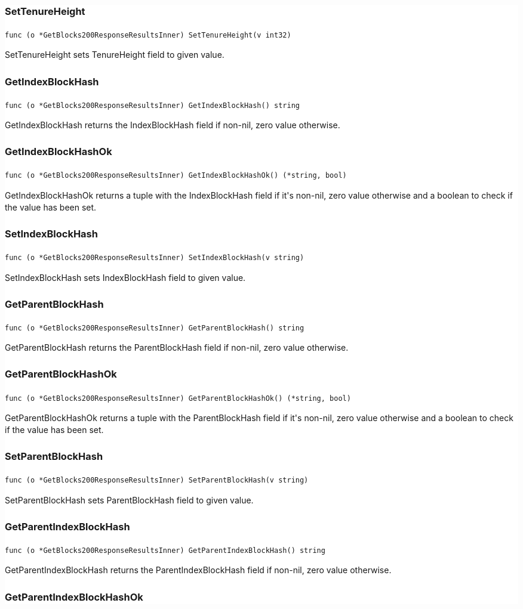 ### SetTenureHeight

`func (o *GetBlocks200ResponseResultsInner) SetTenureHeight(v int32)`

SetTenureHeight sets TenureHeight field to given value.


### GetIndexBlockHash

`func (o *GetBlocks200ResponseResultsInner) GetIndexBlockHash() string`

GetIndexBlockHash returns the IndexBlockHash field if non-nil, zero value otherwise.

### GetIndexBlockHashOk

`func (o *GetBlocks200ResponseResultsInner) GetIndexBlockHashOk() (*string, bool)`

GetIndexBlockHashOk returns a tuple with the IndexBlockHash field if it's non-nil, zero value otherwise
and a boolean to check if the value has been set.

### SetIndexBlockHash

`func (o *GetBlocks200ResponseResultsInner) SetIndexBlockHash(v string)`

SetIndexBlockHash sets IndexBlockHash field to given value.


### GetParentBlockHash

`func (o *GetBlocks200ResponseResultsInner) GetParentBlockHash() string`

GetParentBlockHash returns the ParentBlockHash field if non-nil, zero value otherwise.

### GetParentBlockHashOk

`func (o *GetBlocks200ResponseResultsInner) GetParentBlockHashOk() (*string, bool)`

GetParentBlockHashOk returns a tuple with the ParentBlockHash field if it's non-nil, zero value otherwise
and a boolean to check if the value has been set.

### SetParentBlockHash

`func (o *GetBlocks200ResponseResultsInner) SetParentBlockHash(v string)`

SetParentBlockHash sets ParentBlockHash field to given value.


### GetParentIndexBlockHash

`func (o *GetBlocks200ResponseResultsInner) GetParentIndexBlockHash() string`

GetParentIndexBlockHash returns the ParentIndexBlockHash field if non-nil, zero value otherwise.

### GetParentIndexBlockHashOk
